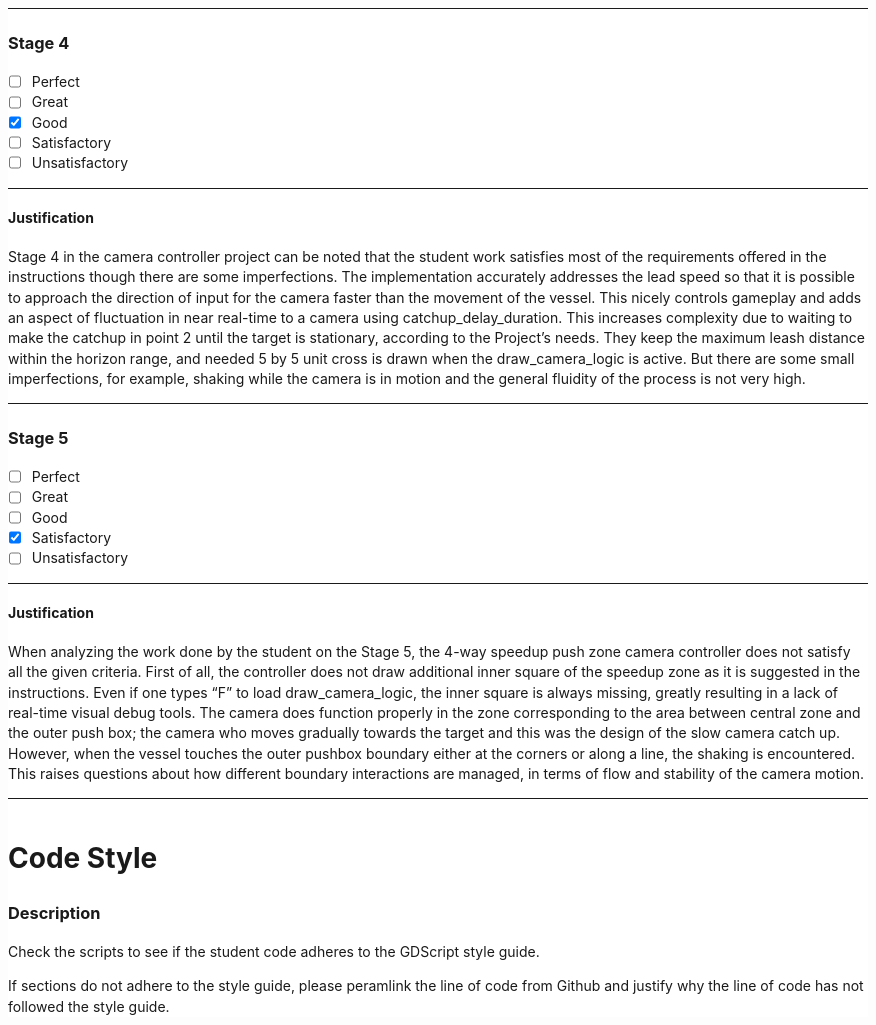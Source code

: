 ___
### Stage 4 ###

- [ ] Perfect
- [ ] Great
- [X] Good
- [ ] Satisfactory
- [ ] Unsatisfactory

___
#### Justification ##### 
Stage 4 in the camera controller project can be noted that the student work satisfies most of the requirements offered in the instructions though there are some imperfections. The implementation accurately addresses the lead speed so that it is possible to approach the direction of input for the camera faster than the movement of the vessel. This nicely controls gameplay and adds an aspect of fluctuation in near real-time to a camera using catchup_delay_duration. This increases complexity due to waiting to make the catchup in point 2 until the target is stationary, according to the Project’s needs. They keep the maximum leash distance within the horizon range, and needed 5 by 5 unit cross is drawn when the draw_camera_logic is active. But there are some small imperfections, for example, shaking while the camera is in motion and the general fluidity of the process is not very high. 

___
### Stage 5 ###

- [ ] Perfect
- [ ] Great
- [ ] Good
- [X] Satisfactory
- [ ] Unsatisfactory

___
#### Justification ##### 

When analyzing the work done by the student on the Stage 5, the 4-way speedup push zone camera controller does not satisfy all the given criteria. First of all, the controller does not draw additional inner square of the speedup zone as it is suggested in the instructions. Even if one types “F” to load draw_camera_logic, the inner square is always missing, greatly resulting in a lack of real-time visual debug tools. The camera does function properly in the zone corresponding to the area between central zone and the outer push box; the camera who moves gradually towards the target and this was the design of the slow camera catch up. However, when the vessel touches the outer pushbox boundary either at the corners or along a line, the shaking is encountered. This raises questions about how different boundary interactions are managed, in terms of flow and stability of the camera motion.
___
# Code Style #


### Description ###
Check the scripts to see if the student code adheres to the GDScript style guide.

If sections do not adhere to the style guide, please peramlink the line of code from Github and justify why the line of code has not followed the style guide.
